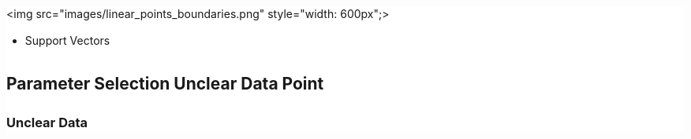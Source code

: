 <img src="images/linear_points_boundaries.png" style="width: 600px";>


* Support Vectors

## Parameter Selection Unclear Data Point
### Unclear Data
